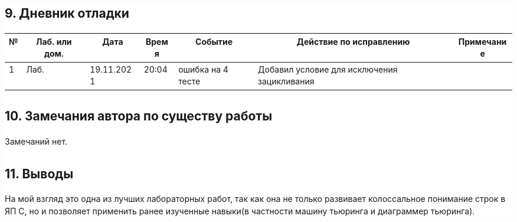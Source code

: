 ## 9. Дневник отладки

| № | Лаб. или дом. | Дата       | Время     | Событие                  | Действие по исправлению | Примечание  |
|---|---------------|------------|-----------|--------------------------|-------------------------|-------------|
| 1 | Лаб.          | 19.11.2021 | 20:04     | ошибка на 4 тесте        | Добавил условие для исключения зацикливания | |

## 10. Замечания автора по существу работы

Замечаний нет.

## 11. Выводы

На мой взгляд это одна из лучших лабораторных работ, так как она не только развивает колоссальное понимание строк в ЯП C, но и позволяет применить ранее изученные навыки(в частности машину тьюринга и диаграммер тьюринга).

